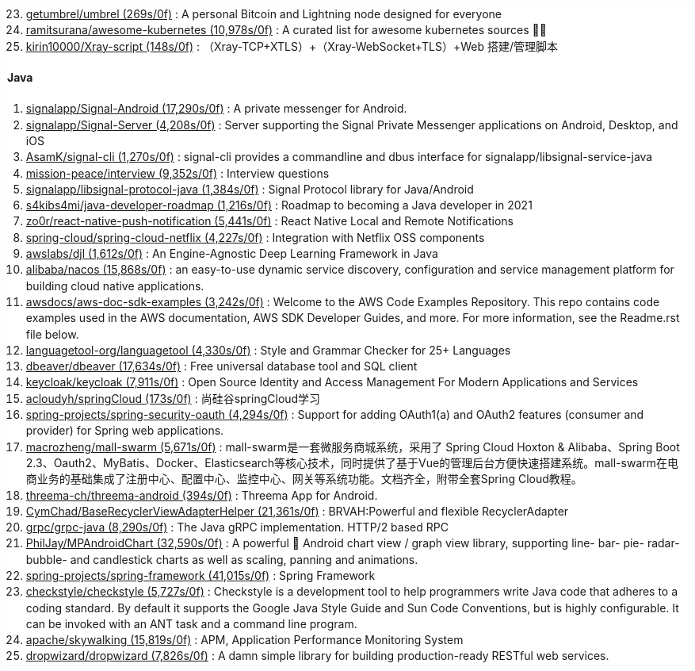 23. [getumbrel/umbrel (269s/0f)](https://github.com/getumbrel/umbrel) : A personal Bitcoin and Lightning node designed for everyone
24. [ramitsurana/awesome-kubernetes (10,978s/0f)](https://github.com/ramitsurana/awesome-kubernetes) : A curated list for awesome kubernetes sources 🚢🎉
25. [kirin10000/Xray-script (148s/0f)](https://github.com/kirin10000/Xray-script) : （Xray-TCP+XTLS）+（Xray-WebSocket+TLS）+Web 搭建/管理脚本

#### Java
1. [signalapp/Signal-Android (17,290s/0f)](https://github.com/signalapp/Signal-Android) : A private messenger for Android.
2. [signalapp/Signal-Server (4,208s/0f)](https://github.com/signalapp/Signal-Server) : Server supporting the Signal Private Messenger applications on Android, Desktop, and iOS
3. [AsamK/signal-cli (1,270s/0f)](https://github.com/AsamK/signal-cli) : signal-cli provides a commandline and dbus interface for signalapp/libsignal-service-java
4. [mission-peace/interview (9,352s/0f)](https://github.com/mission-peace/interview) : Interview questions
5. [signalapp/libsignal-protocol-java (1,384s/0f)](https://github.com/signalapp/libsignal-protocol-java) : Signal Protocol library for Java/Android
6. [s4kibs4mi/java-developer-roadmap (1,216s/0f)](https://github.com/s4kibs4mi/java-developer-roadmap) : Roadmap to becoming a Java developer in 2021
7. [zo0r/react-native-push-notification (5,441s/0f)](https://github.com/zo0r/react-native-push-notification) : React Native Local and Remote Notifications
8. [spring-cloud/spring-cloud-netflix (4,227s/0f)](https://github.com/spring-cloud/spring-cloud-netflix) : Integration with Netflix OSS components
9. [awslabs/djl (1,612s/0f)](https://github.com/awslabs/djl) : An Engine-Agnostic Deep Learning Framework in Java
10. [alibaba/nacos (15,868s/0f)](https://github.com/alibaba/nacos) : an easy-to-use dynamic service discovery, configuration and service management platform for building cloud native applications.
11. [awsdocs/aws-doc-sdk-examples (3,242s/0f)](https://github.com/awsdocs/aws-doc-sdk-examples) : Welcome to the AWS Code Examples Repository. This repo contains code examples used in the AWS documentation, AWS SDK Developer Guides, and more. For more information, see the Readme.rst file below.
12. [languagetool-org/languagetool (4,330s/0f)](https://github.com/languagetool-org/languagetool) : Style and Grammar Checker for 25+ Languages
13. [dbeaver/dbeaver (17,634s/0f)](https://github.com/dbeaver/dbeaver) : Free universal database tool and SQL client
14. [keycloak/keycloak (7,911s/0f)](https://github.com/keycloak/keycloak) : Open Source Identity and Access Management For Modern Applications and Services
15. [acloudyh/springCloud (173s/0f)](https://github.com/acloudyh/springCloud) : 尚硅谷springCloud学习
16. [spring-projects/spring-security-oauth (4,294s/0f)](https://github.com/spring-projects/spring-security-oauth) : Support for adding OAuth1(a) and OAuth2 features (consumer and provider) for Spring web applications.
17. [macrozheng/mall-swarm (5,671s/0f)](https://github.com/macrozheng/mall-swarm) : mall-swarm是一套微服务商城系统，采用了 Spring Cloud Hoxton & Alibaba、Spring Boot 2.3、Oauth2、MyBatis、Docker、Elasticsearch等核心技术，同时提供了基于Vue的管理后台方便快速搭建系统。mall-swarm在电商业务的基础集成了注册中心、配置中心、监控中心、网关等系统功能。文档齐全，附带全套Spring Cloud教程。
18. [threema-ch/threema-android (394s/0f)](https://github.com/threema-ch/threema-android) : Threema App for Android.
19. [CymChad/BaseRecyclerViewAdapterHelper (21,361s/0f)](https://github.com/CymChad/BaseRecyclerViewAdapterHelper) : BRVAH:Powerful and flexible RecyclerAdapter
20. [grpc/grpc-java (8,290s/0f)](https://github.com/grpc/grpc-java) : The Java gRPC implementation. HTTP/2 based RPC
21. [PhilJay/MPAndroidChart (32,590s/0f)](https://github.com/PhilJay/MPAndroidChart) : A powerful 🚀 Android chart view / graph view library, supporting line- bar- pie- radar- bubble- and candlestick charts as well as scaling, panning and animations.
22. [spring-projects/spring-framework (41,015s/0f)](https://github.com/spring-projects/spring-framework) : Spring Framework
23. [checkstyle/checkstyle (5,727s/0f)](https://github.com/checkstyle/checkstyle) : Checkstyle is a development tool to help programmers write Java code that adheres to a coding standard. By default it supports the Google Java Style Guide and Sun Code Conventions, but is highly configurable. It can be invoked with an ANT task and a command line program.
24. [apache/skywalking (15,819s/0f)](https://github.com/apache/skywalking) : APM, Application Performance Monitoring System
25. [dropwizard/dropwizard (7,826s/0f)](https://github.com/dropwizard/dropwizard) : A damn simple library for building production-ready RESTful web services.
